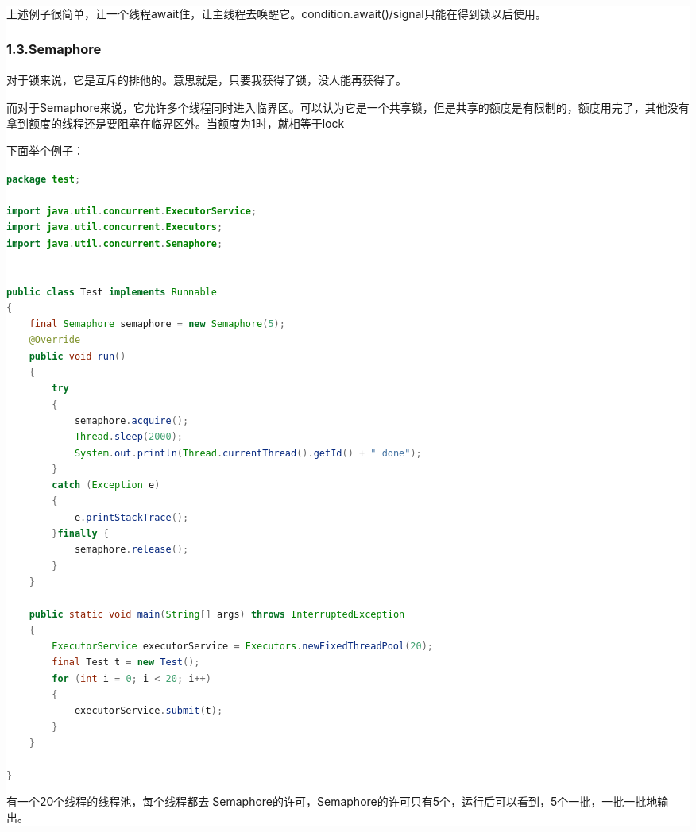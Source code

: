 上述例子很简单，让一个线程await住，让主线程去唤醒它。condition.await()/signal只能在得到锁以后使用。



### 1.3.Semaphore

对于锁来说，它是互斥的排他的。意思就是，只要我获得了锁，没人能再获得了。

而对于Semaphore来说，它允许多个线程同时进入临界区。可以认为它是一个共享锁，但是共享的额度是有限制的，额度用完了，其他没有拿到额度的线程还是要阻塞在临界区外。当额度为1时，就相等于lock

下面举个例子：

```java
package test;

import java.util.concurrent.ExecutorService;
import java.util.concurrent.Executors;
import java.util.concurrent.Semaphore;


public class Test implements Runnable
{
	final Semaphore semaphore = new Semaphore(5);
	@Override
	public void run()
	{
		try
		{
			semaphore.acquire();
			Thread.sleep(2000);
			System.out.println(Thread.currentThread().getId() + " done");
		}
		catch (Exception e)
		{
			e.printStackTrace();
		}finally {
			semaphore.release();
		}
	}
	
	public static void main(String[] args) throws InterruptedException
	{
		ExecutorService executorService = Executors.newFixedThreadPool(20);
		final Test t = new Test();
		for (int i = 0; i < 20; i++)
		{
			executorService.submit(t);
		}
	}

}
```

有一个20个线程的线程池，每个线程都去 Semaphore的许可，Semaphore的许可只有5个，运行后可以看到，5个一批，一批一批地输出。
